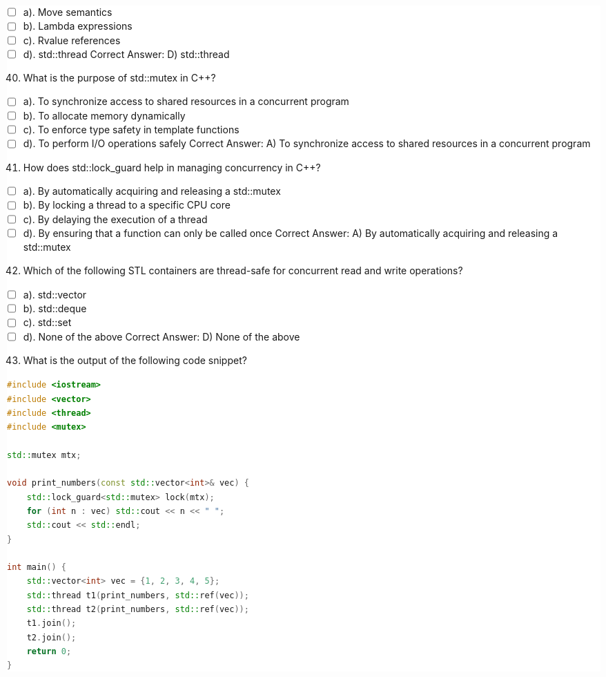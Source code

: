 - [ ] a). Move semantics
- [ ] b). Lambda expressions
- [ ] c). Rvalue references
- [ ] d). std::thread
    Correct Answer: D) std::thread

40. What is the purpose of std::mutex in C++?

- [ ] a). To synchronize access to shared resources in a concurrent program
- [ ] b). To allocate memory dynamically
- [ ] c). To enforce type safety in template functions
- [ ] d). To perform I/O operations safely
    Correct Answer: A) To synchronize access to shared resources in a concurrent program

41. How does std::lock_guard help in managing concurrency in C++?

- [ ] a). By automatically acquiring and releasing a std::mutex
- [ ] b). By locking a thread to a specific CPU core
- [ ] c). By delaying the execution of a thread
- [ ] d). By ensuring that a function can only be called once
    Correct Answer: A) By automatically acquiring and releasing a std::mutex

42. Which of the following STL containers are thread-safe for concurrent read and write operations?

- [ ] a). std::vector
- [ ] b). std::deque
- [ ] c). std::set
- [ ] d). None of the above
    Correct Answer: D) None of the above

43. What is the output of the following code snippet?

```cpp
#include <iostream>
#include <vector>
#include <thread>
#include <mutex>

std::mutex mtx;

void print_numbers(const std::vector<int>& vec) {
    std::lock_guard<std::mutex> lock(mtx);
    for (int n : vec) std::cout << n << " ";
    std::cout << std::endl;
}

int main() {
    std::vector<int> vec = {1, 2, 3, 4, 5};
    std::thread t1(print_numbers, std::ref(vec));
    std::thread t2(print_numbers, std::ref(vec));
    t1.join();
    t2.join();
    return 0;
}
```
